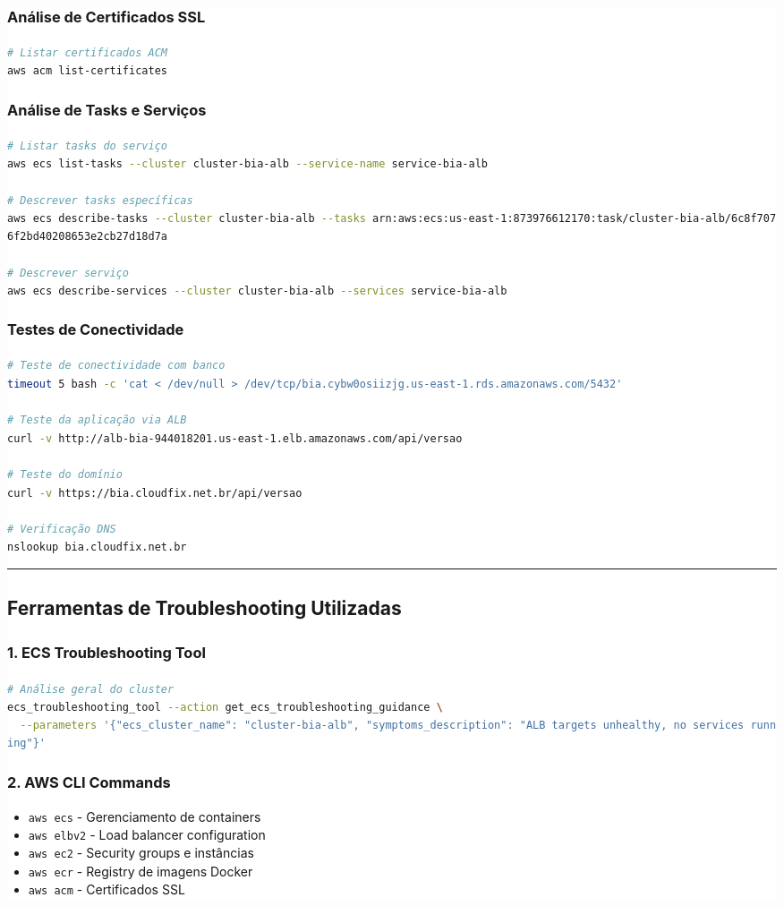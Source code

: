### **Análise de Certificados SSL**
```bash
# Listar certificados ACM
aws acm list-certificates
```

### **Análise de Tasks e Serviços**
```bash
# Listar tasks do serviço
aws ecs list-tasks --cluster cluster-bia-alb --service-name service-bia-alb

# Descrever tasks específicas
aws ecs describe-tasks --cluster cluster-bia-alb --tasks arn:aws:ecs:us-east-1:873976612170:task/cluster-bia-alb/6c8f7076f2bd40208653e2cb27d18d7a

# Descrever serviço
aws ecs describe-services --cluster cluster-bia-alb --services service-bia-alb
```

### **Testes de Conectividade**
```bash
# Teste de conectividade com banco
timeout 5 bash -c 'cat < /dev/null > /dev/tcp/bia.cybw0osiizjg.us-east-1.rds.amazonaws.com/5432'

# Teste da aplicação via ALB
curl -v http://alb-bia-944018201.us-east-1.elb.amazonaws.com/api/versao

# Teste do domínio
curl -v https://bia.cloudfix.net.br/api/versao

# Verificação DNS
nslookup bia.cloudfix.net.br
```

---

## Ferramentas de Troubleshooting Utilizadas

### **1. ECS Troubleshooting Tool**
```bash
# Análise geral do cluster
ecs_troubleshooting_tool --action get_ecs_troubleshooting_guidance \
  --parameters '{"ecs_cluster_name": "cluster-bia-alb", "symptoms_description": "ALB targets unhealthy, no services running"}'
```

### **2. AWS CLI Commands**
- `aws ecs` - Gerenciamento de containers
- `aws elbv2` - Load balancer configuration
- `aws ec2` - Security groups e instâncias
- `aws ecr` - Registry de imagens Docker
- `aws acm` - Certificados SSL
